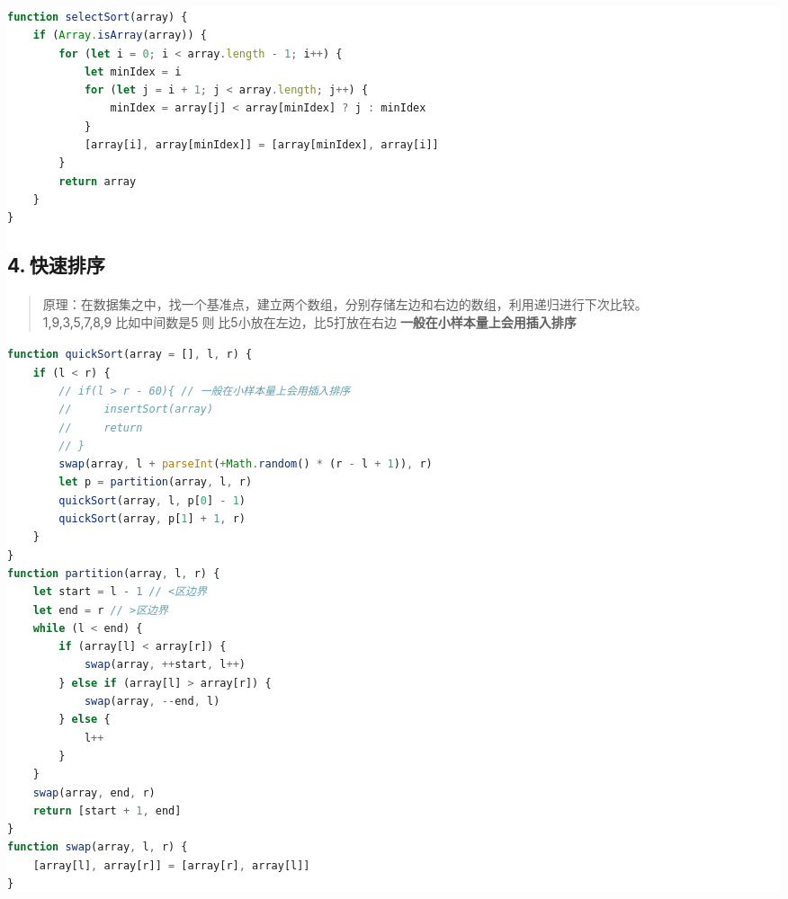 ```js
function selectSort(array) {
    if (Array.isArray(array)) {
        for (let i = 0; i < array.length - 1; i++) {
            let minIdex = i
            for (let j = i + 1; j < array.length; j++) {
                minIdex = array[j] < array[minIdex] ? j : minIdex
            }
            [array[i], array[minIdex]] = [array[minIdex], array[i]]
        }
        return array
    }
}
```

## 4. 快速排序

> 原理：在数据集之中，找一个基准点，建立两个数组，分别存储左边和右边的数组，利用递归进行下次比较。  
> 1,9,3,5,7,8,9  比如中间数是5 则  比5小放在左边，比5打放在右边
>**一般在小样本量上会用插入排序**
```js
function quickSort(array = [], l, r) {
    if (l < r) {
        // if(l > r - 60){ // 一般在小样本量上会用插入排序
        //     insertSort(array)
        //     return
        // }
        swap(array, l + parseInt(+Math.random() * (r - l + 1)), r)
        let p = partition(array, l, r)
        quickSort(array, l, p[0] - 1)
        quickSort(array, p[1] + 1, r)
    }
}
function partition(array, l, r) {
    let start = l - 1 // <区边界
    let end = r // >区边界
    while (l < end) {
        if (array[l] < array[r]) {
            swap(array, ++start, l++)
        } else if (array[l] > array[r]) {
            swap(array, --end, l)
        } else {
            l++
        }
    }
    swap(array, end, r)
    return [start + 1, end]
}
function swap(array, l, r) {
    [array[l], array[r]] = [array[r], array[l]]
}
```
